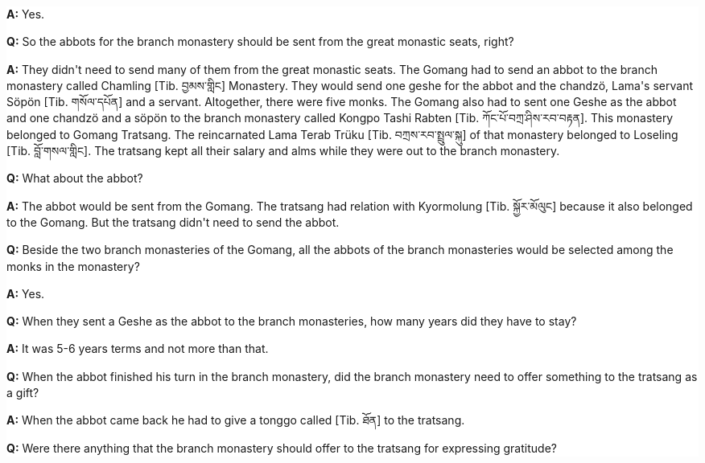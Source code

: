 **A:**  Yes.   

**Q:**  So the abbots for the branch monastery should be sent from the great monastic seats, right?   

**A:**  They didn't need to send many of them from the great monastic seats. The <span class="tooltip" data-text="[tib. སྒོ་མང] One of the large colleges in Drepung Monastery.">Gomang</span> had to send an abbot to the branch monastery called Chamling [Tib. བྱམས་གླིང] Monastery. They would send one <span class="tooltip" data-text="[tib. དགེ་ཤེས] An advanced degree earned by scholar monks.">geshe</span> for the abbot and the <span class="tooltip" data-text="[tib. ཕྱག་མཛོད] A senior manager/treasurer of an aristocratic or monastic estate, or the senior manager/treasurer of an aristocratic family or a monastic unit. Generally chandzö handled both internal and external issues and were considered higher in power and status than nyerpa (stewards), who typically only handled the storerooms.">chandzö</span>, Lama's servant Söpön [Tib. གསོལ་དཔོན] and a servant. Altogether, there were five monks. The Gomang also had to sent one Geshe as the abbot and one chandzö and a <span class="tooltip" data-text="[tib. གསོལ་དཔོན] A lama or abbot&#x27;s servant.">söpön</span> to the branch monastery called Kongpo Tashi Rabten [Tib. ཀོང་པོ་བཀྲ་ཤིས་རབ་བརྟན]. This monastery belonged to Gomang Tratsang. The reincarnated Lama Terab Trüku [Tib. བཀྲས་རབ་སྤྲུལ་སྐུ] of that monastery belonged to <span class="tooltip" data-text="[tib. བློ་གསལ་གླིང] One of the main colleges in Drepung Monastery.">Loseling</span> [Tib. བློ་གསལ་གླིང]. The <span class="tooltip" data-text="[tib. གྲྭ་ཚང] A &quot;college&quot; within a monastery, for example, in Drepung Monastery there were four main tratsang: Gomang, Loseling, Deyang and Ngagpa. These tratsang were property owning corporate entities and included monks who were organized into residential dormitories called Khamtsen.">tratsang</span> kept all their salary and alms while they were out to the branch monastery.   

**Q:**  What about the abbot?   

**A:**  The abbot would be sent from the Gomang. The <span class="tooltip" data-text="[tib. གྲྭ་ཚང] A &quot;college&quot; within a monastery, for example, in Drepung Monastery there were four main tratsang: Gomang, Loseling, Deyang and Ngagpa. These tratsang were property owning corporate entities and included monks who were organized into residential dormitories called Khamtsen.">tratsang</span> had relation with Kyormolung [Tib. སྐྱོར་མོལུང] because it also belonged to the Gomang. But the tratsang didn't need to send the abbot.   

**Q:**  Beside the two branch monasteries of the <span class="tooltip" data-text="[tib. སྒོ་མང] One of the large colleges in Drepung Monastery.">Gomang</span>, all the abbots of the branch monasteries would be selected among the monks in the monastery?   

**A:**  Yes.   

**Q:**  When they sent a Geshe as the abbot to the branch monasteries, how many years did they have to stay?   

**A:**  It was 5-6 years terms and not more than that.   

**Q:**  When the abbot finished his turn in the branch monastery, did the branch monastery need to offer something to the <span class="tooltip" data-text="[tib. གྲྭ་ཚང] A &quot;college&quot; within a monastery, for example, in Drepung Monastery there were four main tratsang: Gomang, Loseling, Deyang and Ngagpa. These tratsang were property owning corporate entities and included monks who were organized into residential dormitories called Khamtsen.">tratsang</span> as a gift?   

**A:**  When the abbot came back he had to give a <span class="tooltip" data-text="[tib. གཏོང་སྒོ] A monastic obligation to provide the food and other necessary items served at a monastic prayer assembly meeting or some other rite; this was often a required obligation for monastic officials at the end of their term of office.">tonggo</span> called [Tib. ཐོན] to the tratsang.   

**Q:**  Were there anything that the branch monastery should offer to the <span class="tooltip" data-text="[tib. གྲྭ་ཚང] A &quot;college&quot; within a monastery, for example, in Drepung Monastery there were four main tratsang: Gomang, Loseling, Deyang and Ngagpa. These tratsang were property owning corporate entities and included monks who were organized into residential dormitories called Khamtsen.">tratsang</span> for expressing gratitude?   
